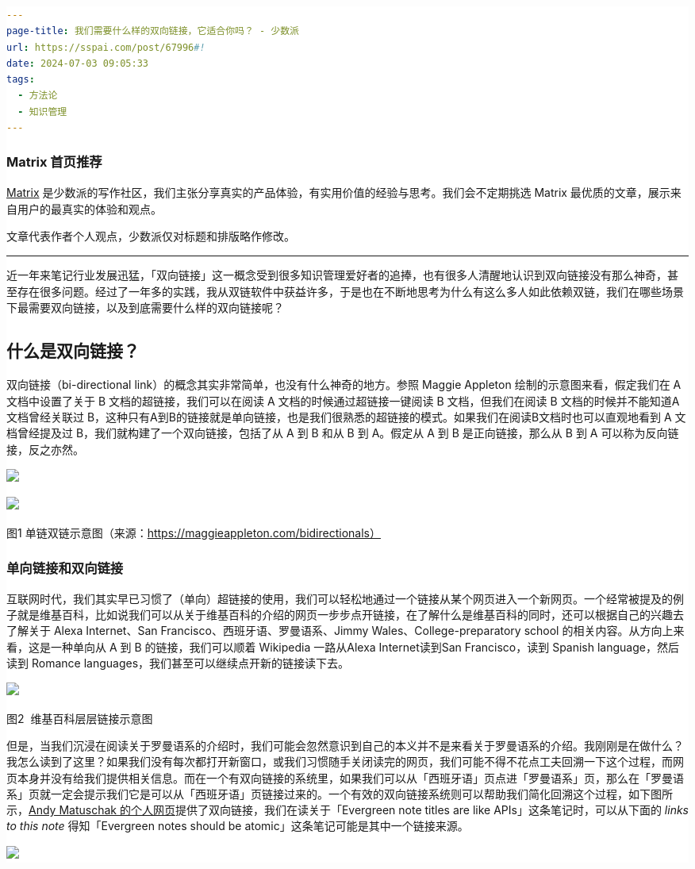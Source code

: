 ```yaml
---
page-title: 我们需要什么样的双向链接，它适合你吗？ - 少数派
url: https://sspai.com/post/67996#!
date: 2024-07-03 09:05:33
tags:
  - 方法论
  - 知识管理
---
```

### **Matrix 首页推荐**

[Matrix](https://sspai.com/matrix) 是少数派的写作社区，我们主张分享真实的产品体验，有实用价值的经验与思考。我们会不定期挑选 Matrix 最优质的文章，展示来自用户的最真实的体验和观点。

文章代表作者个人观点，少数派仅对标题和排版略作修改。

---

近一年来笔记行业发展迅猛，「双向链接」这一概念受到很多知识管理爱好者的追捧，也有很多人清醒地认识到双向链接没有那么神奇，甚至存在很多问题。经过了一年多的实践，我从双链软件中获益许多，于是也在不断地思考为什么有这么多人如此依赖双链，我们在哪些场景下最需要双向链接，以及到底需要什么样的双向链接呢？

## 什么是双向链接？

双向链接（bi-directional link）的概念其实非常简单，也没有什么神奇的地方。参照 Maggie Appleton 绘制的示意图来看，假定我们在 A 文档中设置了关于 B 文档的超链接，我们可以在阅读 A 文档的时候通过超链接一键阅读 B 文档，但我们在阅读 B 文档的时候并不能知道A文档曾经关联过 B，这种只有A到B的链接就是单向链接，也是我们很熟悉的超链接的模式。如果我们在阅读B文档时也可以直观地看到 A 文档曾经提及过 B，我们就构建了一个双向链接，包括了从 A 到 B 和从 B 到 A。假定从 A 到 B 是正向链接，那么从 B 到 A 可以称为反向链接，反之亦然。

![](https://cdnfile.sspai.com/2021/07/29/ebf0faf5e59213628b3f1777a240a542.png?imageView2/2/format/webp)

![](https://cdnfile.sspai.com/2021/07/29/f9c81bdcc2d6b98a03777963d9215090.png?imageView2/2/format/webp)

图1 单链双链示意图（来源：https://maggieappleton.com/bidirectionals）

### 单向链接和双向链接

互联网时代，我们其实早已习惯了（单向）超链接的使用，我们可以轻松地通过一个链接从某个网页进入一个新网页。一个经常被提及的例子就是维基百科，比如说我们可以从关于维基百科的介绍的网页一步步点开链接，在了解什么是维基百科的同时，还可以根据自己的兴趣去了解关于 Alexa Internet、San Francisco、西班牙语、罗曼语系、Jimmy Wales、College-preparatory school 的相关内容。从方向上来看，这是一种单向从 A 到 B 的链接，我们可以顺着 Wikipedia 一路从Alexa Internet读到San Francisco，读到 Spanish language，然后读到 Romance languages，我们甚至可以继续点开新的链接读下去。

![](https://cdnfile.sspai.com/2021/07/29/article/3cd58e763f7b1cbb441d6384edddd78d?imageView2/2/w/1120/q/90/interlace/1/ignore-error/1)

图2  维基百科层层链接示意图

但是，当我们沉浸在阅读关于罗曼语系的介绍时，我们可能会忽然意识到自己的本义并不是来看关于罗曼语系的介绍。我刚刚是在做什么？我怎么读到了这里？如果我们没有每次都打开新窗口，或我们习惯随手关闭读完的网页，我们可能不得不花点工夫回溯一下这个过程，而网页本身并没有给我们提供相关信息。而在一个有双向链接的系统里，如果我们可以从「西班牙语」页点进「罗曼语系」页，那么在「罗曼语系」页就一定会提示我们它是可以从「西班牙语」页链接过来的。一个有效的双向链接系统则可以帮助我们简化回溯这个过程，如下图所示，[Andy Matuschak 的个人网页](https://sspai.com/link?target=https%3A%2F%2Fnotes.andymatuschak.org%2FAbout_these_notes%3FstackedNotes%3Dz4SDCZaQeRo4xFEQ8H4qrSqd68ucpgE6LU155C)提供了双向链接，我们在读关于「Evergreen note titles are like APIs」这条笔记时，可以从下面的 *links to this note* 得知「Evergreen notes should be atomic」这条笔记可能是其中一个链接来源。

![](https://cdnfile.sspai.com/2021/07/29/article/8e3e35842582c5f672eeac744bf509db?imageView2/2/w/1120/q/90/interlace/1/ignore-error/1)
